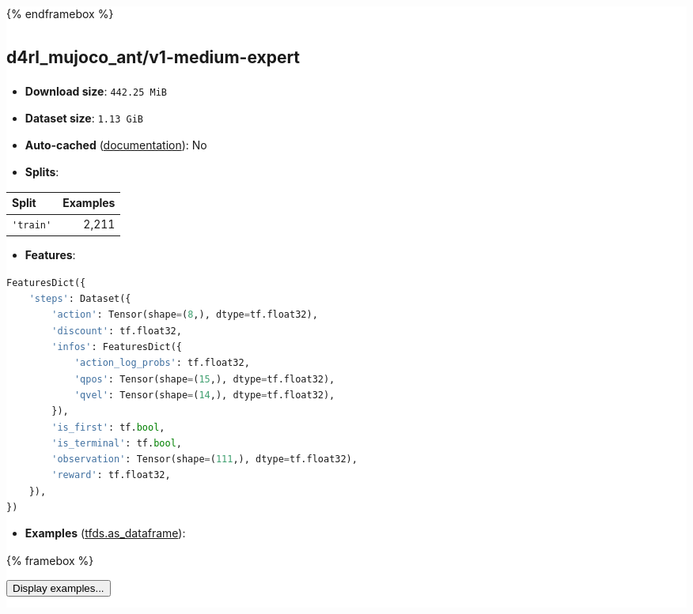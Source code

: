 {% endframebox %}



## d4rl_mujoco_ant/v1-medium-expert

*   **Download size**: `442.25 MiB`

*   **Dataset size**: `1.13 GiB`

*   **Auto-cached**
    ([documentation](https://www.tensorflow.org/datasets/performances#auto-caching)):
    No

*   **Splits**:

Split     | Examples
:-------- | -------:
`'train'` | 2,211

*   **Features**:

```python
FeaturesDict({
    'steps': Dataset({
        'action': Tensor(shape=(8,), dtype=tf.float32),
        'discount': tf.float32,
        'infos': FeaturesDict({
            'action_log_probs': tf.float32,
            'qpos': Tensor(shape=(15,), dtype=tf.float32),
            'qvel': Tensor(shape=(14,), dtype=tf.float32),
        }),
        'is_first': tf.bool,
        'is_terminal': tf.bool,
        'observation': Tensor(shape=(111,), dtype=tf.float32),
        'reward': tf.float32,
    }),
})
```

*   **Examples**
    ([tfds.as_dataframe](https://www.tensorflow.org/datasets/api_docs/python/tfds/as_dataframe)):



{% framebox %}

<button id="displaydataframe">Display examples...</button>
<div id="dataframecontent" style="overflow-x:scroll"></div>
<script src="https://www.gstatic.com/external_hosted/jquery2.min.js"></script>
<script>
var url = "https://storage.googleapis.com/tfds-data/visualization/dataframe/d4rl_mujoco_ant-v1-medium-expert-1.0.0.html";
$(document).ready(() => {
  $("#displaydataframe").click((event) => {
    // Disable the button after clicking (dataframe loaded only once).
    $("#displaydataframe").prop("disabled", true);
